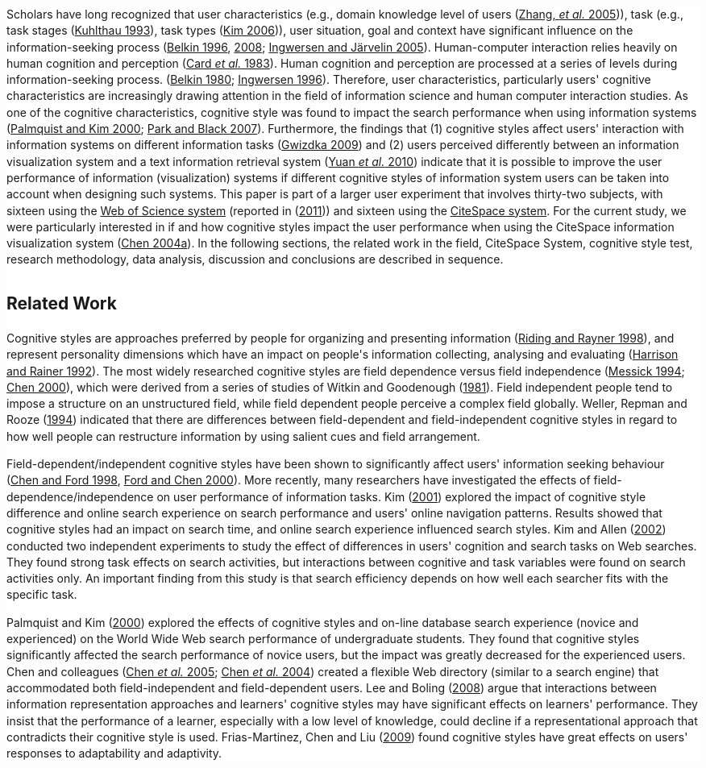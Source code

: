 Scholars have long recognized that user characteristics (e.g., domain knowledge level of users ([Zhang, _et al._ 2005](#ZAY2005))), task (e.g., task stages ([Kuhlthau 1993](#K1993)), task types ([Kim 2006](#K2006))), user situation, goal and context have significant influence on the information-seeking process ([Belkin 1996](#B1996), [2008](#B2008); [Ingwersen and Järvelin 2005](#IJ2005)). Human-computer interaction relies heavily on human cognition and perception ([Card _et al._ 1983](#CMN1983)). Human cognition and perception are processed at a series of levels during information-seeking process. ([Belkin 1980](#B1980); [Ingwersen 1996](#I1996)). Therefore, user characteristics, particularly users' cognitive characteristics are increasingly drawing attention in the field of information science and human computer interaction studies. As one of the cognitive characteristics, cognitive style was found to impact the search performance when using information systems ([Palmquist and Kim 2000](#PK2000); [Park and Black 2007](#PB2007)). Furthermore, the findings that (1) cognitive styles affect users' interaction with information systems on different information tasks ([Gwizdka 2009](#G2009)) and (2) users perceived differently between an information visualization system and a text information retrieval system ([Yuan _et al._ 2010](#YZT2010)) indicate that it is possible to improve the user performance of information (visualization) systems if different cognitive styles of information system users can be taken into account when designing such systems. This paper is part of a larger user experiment that involves thirty-two subjects, with sixteen using the [Web of Science system](http://apps.isiknowledge.com/WOS_GeneralSearch_input.do?product=WOS&search_mode=GeneralSearch) (reported in ([2011](#YL2011))) and sixteen using the [CiteSpace system](http://cluster.ischool.drexel.edu/~cchen/citespace/download.html). For the current study, we were particularly interested in if and how cognitive styles impact the user performance when using the CiteSpace information visualization system ([Chen 2004a](#C2004a)). In the following sections, the related work in the field, CiteSpace System, cognitive style test, research methodology, data analysis, discussion and conclusions are described in sequence.

## Related Work

Cognitive styles are approaches preferred by people for organizing and presenting information ([Riding and Rayner 1998](#RR1998)), and represent personality dimensions which have an impact on people's information collecting, analysing and evaluating ([Harrison and Rainer 1992](#HR1992)). The most widely researched cognitive styles are field dependence versus field independence ([Messick 1994](#M1994); [Chen 2000](#C2000)), which were derived from a series of studies of Witkin and Goodenough ([1981](#WG1981)). Field independent people tend to impose a structure on an unstructured field, while field dependent people perceive a complex field globally. Weller, Repman and Rooze ([1994](#WRR1994)) indicated that there are differences between field-dependent and field-independent cognitive styles in regard to how well people can restructure information by using salient cues and field arrangement.

Field-dependent/independent cognitive styles have been shown to significantly affect users' information seeking behaviour ([Chen and Ford 1998](#CF1998), [Ford and Chen 2000](#FC2000)). More recently, many researchers have investigated the effects of field-dependence/independence on user performance of information tasks. Kim ([2001](#FC2000)) explored the impact of cognitive style difference and online search experience on search performance and users' online navigation patterns. Results showed that cognitive styles had an impact on search time, and online search experience influenced search styles. Kim and Allen ([2002](#KA2002)) conducted two independent experiments to study the effect of differences in users' cognition and search tasks on Web searches. They found strong task effects on search activities, but interactions between cognitive and task variables were found on search activities only. An important finding from this study is that search efficiency depends on how well each searcher fits with the specific task.

Palmquist and Kim ([2000](#PK2000)) explored the effects of cognitive styles and on-line database search experience (novice and experienced) on the World Wide Web search performance of undergraduate students. They found that cognitive styles significantly affected the search performance of novice users, but the impact was greatly decreased for the experienced users. Chen and colleagues ([Chen _et al._ 2005](#CMD2005); [Chen _et al._ 2004](#CMM2004)) created a flexible Web directory (similar to a search engine) that accommodated both field-independent and field-dependent users. Lee and Boling ([2008](#LB2008)) argue that interactions between information representation approaches and learners' cognitive styles may have significant effects on learners' performance. They insist that the performance of a learner, especially with a low level of knowledge, could decline if a representational approach that contradicts their cognitive style is used. Frias-Martinez, Chen and Liu ([2009](#FCL2009)) found cognitive styles have great effects on users' responses to adaptability and adaptivity.

